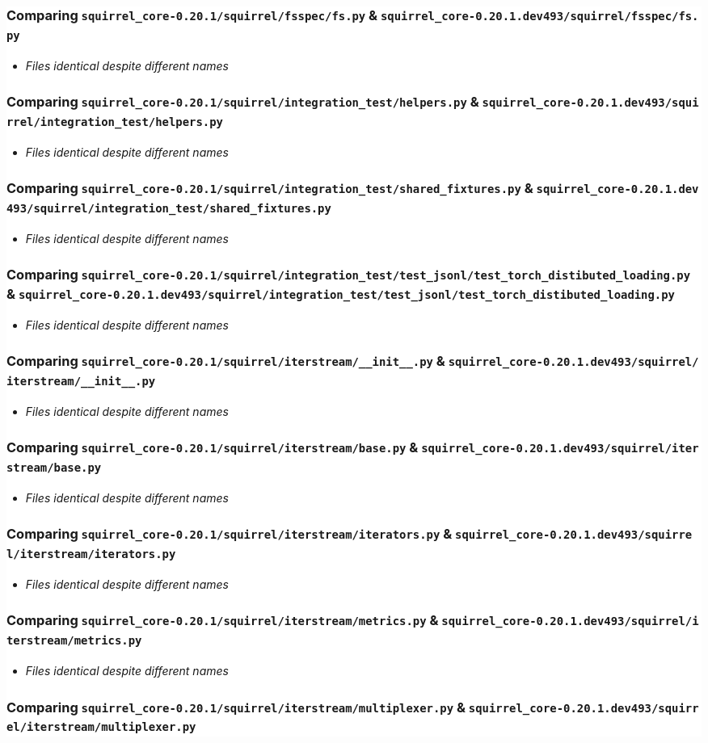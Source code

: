 ### Comparing `squirrel_core-0.20.1/squirrel/fsspec/fs.py` & `squirrel_core-0.20.1.dev493/squirrel/fsspec/fs.py`

 * *Files identical despite different names*

### Comparing `squirrel_core-0.20.1/squirrel/integration_test/helpers.py` & `squirrel_core-0.20.1.dev493/squirrel/integration_test/helpers.py`

 * *Files identical despite different names*

### Comparing `squirrel_core-0.20.1/squirrel/integration_test/shared_fixtures.py` & `squirrel_core-0.20.1.dev493/squirrel/integration_test/shared_fixtures.py`

 * *Files identical despite different names*

### Comparing `squirrel_core-0.20.1/squirrel/integration_test/test_jsonl/test_torch_distibuted_loading.py` & `squirrel_core-0.20.1.dev493/squirrel/integration_test/test_jsonl/test_torch_distibuted_loading.py`

 * *Files identical despite different names*

### Comparing `squirrel_core-0.20.1/squirrel/iterstream/__init__.py` & `squirrel_core-0.20.1.dev493/squirrel/iterstream/__init__.py`

 * *Files identical despite different names*

### Comparing `squirrel_core-0.20.1/squirrel/iterstream/base.py` & `squirrel_core-0.20.1.dev493/squirrel/iterstream/base.py`

 * *Files identical despite different names*

### Comparing `squirrel_core-0.20.1/squirrel/iterstream/iterators.py` & `squirrel_core-0.20.1.dev493/squirrel/iterstream/iterators.py`

 * *Files identical despite different names*

### Comparing `squirrel_core-0.20.1/squirrel/iterstream/metrics.py` & `squirrel_core-0.20.1.dev493/squirrel/iterstream/metrics.py`

 * *Files identical despite different names*

### Comparing `squirrel_core-0.20.1/squirrel/iterstream/multiplexer.py` & `squirrel_core-0.20.1.dev493/squirrel/iterstream/multiplexer.py`
